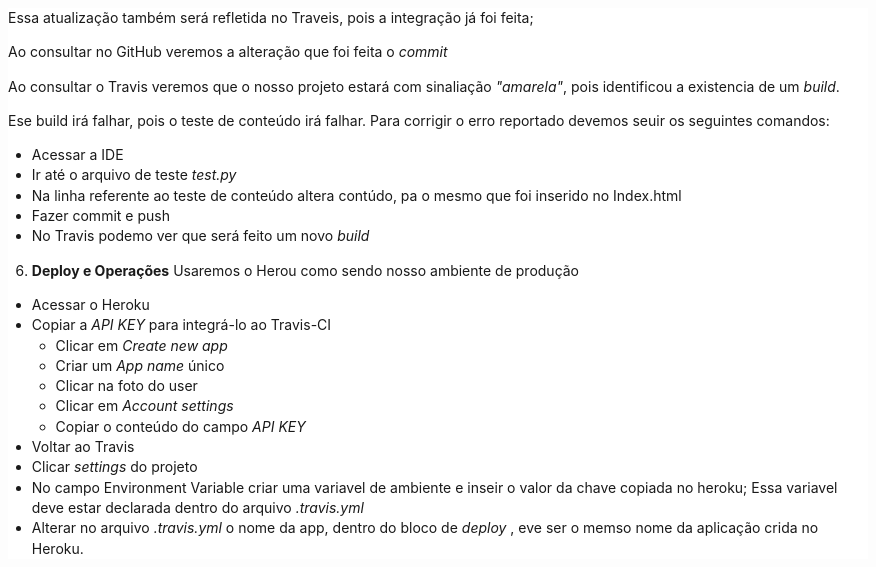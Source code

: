 Essa atualização também será refletida no Traveis, pois a integração já foi feita;  

Ao consultar no GitHub veremos a alteração que foi feita o _commit_

Ao consultar o Travis veremos que o nosso projeto estará com sinaliação _"amarela"_, pois identificou a existencia de um _build_. 

Ese build irá falhar, pois o teste de conteúdo irá falhar. Para corrigir o erro reportado devemos seuir os seguintes comandos:
- Acessar a IDE
- Ir até o arquivo de teste _test.py_
- Na linha referente ao teste de conteúdo altera  contúdo, pa o mesmo que foi inserido no Index.html
- Fazer commit e push
- No Travis podemo ver que será feito um novo _build_ 

6. **Deploy e Operações**
Usaremos o Herou como sendo nosso ambiente de produção
-  Acessar o Heroku
- Copiar a _API KEY_ para integrá-lo ao Travis-CI
    - Clicar em _Create new app_
    - Criar um _App name_ único
    - Clicar na foto do user
    - Clicar em _Account settings_
    - Copiar o conteúdo do campo _API KEY_
- Voltar ao Travis
- Clicar _settings_ do projeto 
- No campo Environment Variable criar uma variavel de ambiente e inseir o valor da chave copiada no heroku; Essa variavel deve estar declarada dentro do arquivo _.travis.yml_
- Alterar no arquivo _.travis.yml_ o nome da app, dentro do bloco de _deploy_ , eve ser o memso nome da aplicação crida no Heroku.